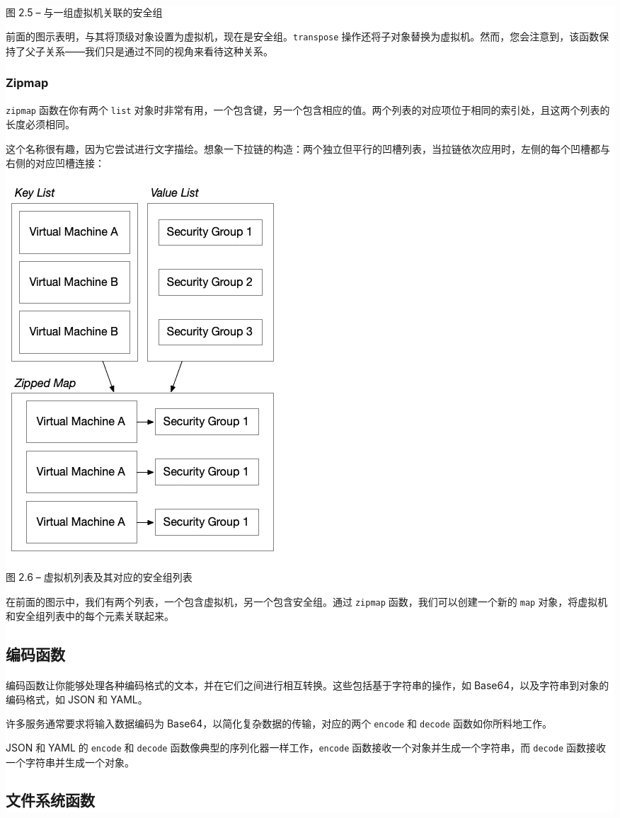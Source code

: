 图 2.5 – 与一组虚拟机关联的安全组

前面的图示表明，与其将顶级对象设置为虚拟机，现在是安全组。`transpose` 操作还将子对象替换为虚拟机。然而，您会注意到，该函数保持了父子关系——我们只是通过不同的视角来看待这种关系。

### Zipmap

`zipmap` 函数在你有两个 `list` 对象时非常有用，一个包含键，另一个包含相应的值。两个列表的对应项位于相同的索引处，且这两个列表的长度必须相同。

这个名称很有趣，因为它尝试进行文字描绘。想象一下拉链的构造：两个独立但平行的凹槽列表，当拉链依次应用时，左侧的每个凹槽都与右侧的对应凹槽连接：

![图 2.6 – 虚拟机列表及其对应的安全组列表](img/B21183_02_6.jpg)

图 2.6 – 虚拟机列表及其对应的安全组列表

在前面的图示中，我们有两个列表，一个包含虚拟机，另一个包含安全组。通过 `zipmap` 函数，我们可以创建一个新的 `map` 对象，将虚拟机和安全组列表中的每个元素关联起来。

## 编码函数

编码函数让你能够处理各种编码格式的文本，并在它们之间进行相互转换。这些包括基于字符串的操作，如 Base64，以及字符串到对象的编码格式，如 JSON 和 YAML。

许多服务通常要求将输入数据编码为 Base64，以简化复杂数据的传输，对应的两个 `encode` 和 `decode` 函数如你所料地工作。

JSON 和 YAML 的 `encode` 和 `decode` 函数像典型的序列化器一样工作，`encode` 函数接收一个对象并生成一个字符串，而 `decode` 函数接收一个字符串并生成一个对象。

## 文件系统函数

